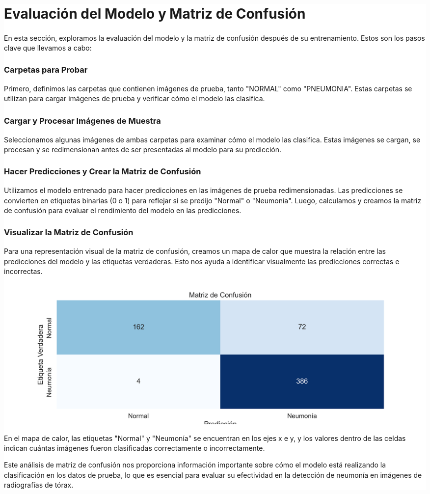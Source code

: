 # Evaluación del Modelo y Matriz de Confusión

En esta sección, exploramos la evaluación del modelo y la matriz de confusión después de su entrenamiento. Estos son los pasos clave que llevamos a cabo:

### Carpetas para Probar

Primero, definimos las carpetas que contienen imágenes de prueba, tanto "NORMAL" como "PNEUMONIA". Estas carpetas se utilizan para cargar imágenes de prueba y verificar cómo el modelo las clasifica.

### Cargar y Procesar Imágenes de Muestra

Seleccionamos algunas imágenes de ambas carpetas para examinar cómo el modelo las clasifica. Estas imágenes se cargan, se procesan y se redimensionan antes de ser presentadas al modelo para su predicción.

### Hacer Predicciones y Crear la Matriz de Confusión

Utilizamos el modelo entrenado para hacer predicciones en las imágenes de prueba redimensionadas. Las predicciones se convierten en etiquetas binarias (0 o 1) para reflejar si se predijo "Normal" o "Neumonía". Luego, calculamos y creamos la matriz de confusión para evaluar el rendimiento del modelo en las predicciones.

### Visualizar la Matriz de Confusión

Para una representación visual de la matriz de confusión, creamos un mapa de calor que muestra la relación entre las predicciones del modelo y las etiquetas verdaderas. Esto nos ayuda a identificar visualmente las predicciones correctas e incorrectas.

![Matriz de Confusión](confusion_matrix.png)

En el mapa de calor, las etiquetas "Normal" y "Neumonía" se encuentran en los ejes x e y, y los valores dentro de las celdas indican cuántas imágenes fueron clasificadas correctamente o incorrectamente.

Este análisis de matriz de confusión nos proporciona información importante sobre cómo el modelo está realizando la clasificación en los datos de prueba, lo que es esencial para evaluar su efectividad en la detección de neumonía en imágenes de radiografías de tórax.
